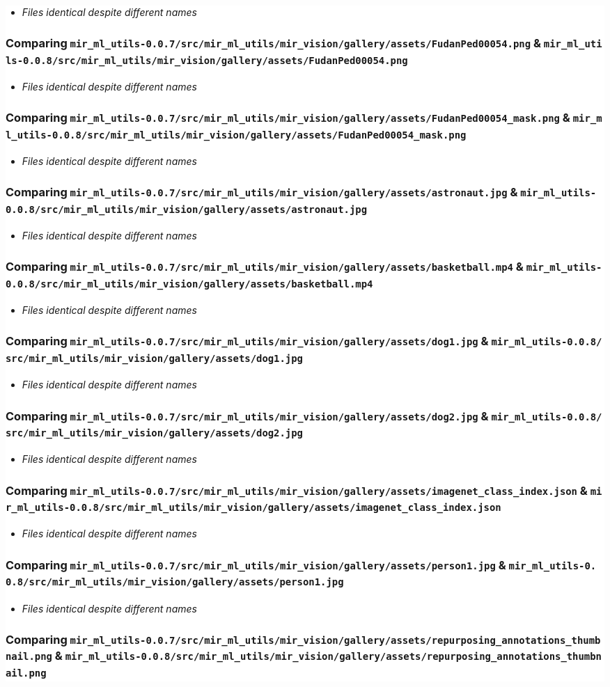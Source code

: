  * *Files identical despite different names*

### Comparing `mir_ml_utils-0.0.7/src/mir_ml_utils/mir_vision/gallery/assets/FudanPed00054.png` & `mir_ml_utils-0.0.8/src/mir_ml_utils/mir_vision/gallery/assets/FudanPed00054.png`

 * *Files identical despite different names*

### Comparing `mir_ml_utils-0.0.7/src/mir_ml_utils/mir_vision/gallery/assets/FudanPed00054_mask.png` & `mir_ml_utils-0.0.8/src/mir_ml_utils/mir_vision/gallery/assets/FudanPed00054_mask.png`

 * *Files identical despite different names*

### Comparing `mir_ml_utils-0.0.7/src/mir_ml_utils/mir_vision/gallery/assets/astronaut.jpg` & `mir_ml_utils-0.0.8/src/mir_ml_utils/mir_vision/gallery/assets/astronaut.jpg`

 * *Files identical despite different names*

### Comparing `mir_ml_utils-0.0.7/src/mir_ml_utils/mir_vision/gallery/assets/basketball.mp4` & `mir_ml_utils-0.0.8/src/mir_ml_utils/mir_vision/gallery/assets/basketball.mp4`

 * *Files identical despite different names*

### Comparing `mir_ml_utils-0.0.7/src/mir_ml_utils/mir_vision/gallery/assets/dog1.jpg` & `mir_ml_utils-0.0.8/src/mir_ml_utils/mir_vision/gallery/assets/dog1.jpg`

 * *Files identical despite different names*

### Comparing `mir_ml_utils-0.0.7/src/mir_ml_utils/mir_vision/gallery/assets/dog2.jpg` & `mir_ml_utils-0.0.8/src/mir_ml_utils/mir_vision/gallery/assets/dog2.jpg`

 * *Files identical despite different names*

### Comparing `mir_ml_utils-0.0.7/src/mir_ml_utils/mir_vision/gallery/assets/imagenet_class_index.json` & `mir_ml_utils-0.0.8/src/mir_ml_utils/mir_vision/gallery/assets/imagenet_class_index.json`

 * *Files identical despite different names*

### Comparing `mir_ml_utils-0.0.7/src/mir_ml_utils/mir_vision/gallery/assets/person1.jpg` & `mir_ml_utils-0.0.8/src/mir_ml_utils/mir_vision/gallery/assets/person1.jpg`

 * *Files identical despite different names*

### Comparing `mir_ml_utils-0.0.7/src/mir_ml_utils/mir_vision/gallery/assets/repurposing_annotations_thumbnail.png` & `mir_ml_utils-0.0.8/src/mir_ml_utils/mir_vision/gallery/assets/repurposing_annotations_thumbnail.png`
